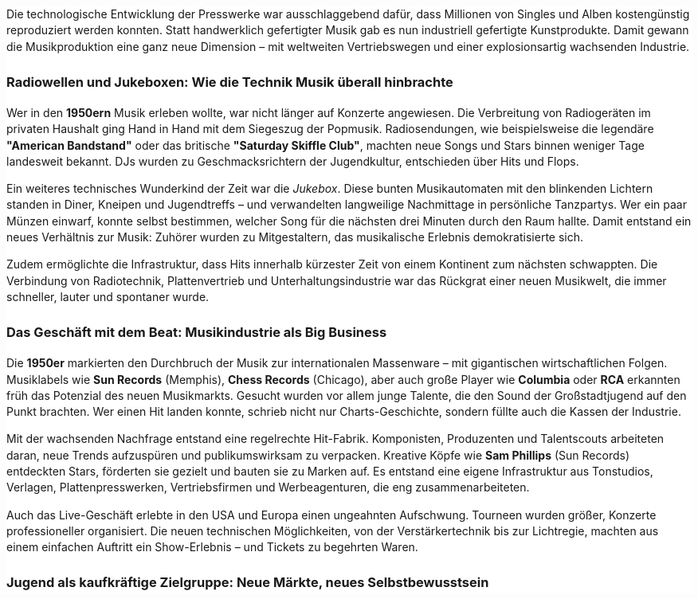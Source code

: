 Die technologische Entwicklung der Presswerke war ausschlaggebend dafür, dass Millionen von Singles
und Alben kostengünstig reproduziert werden konnten. Statt handwerklich gefertigter Musik gab es nun
industriell gefertigte Kunstprodukte. Damit gewann die Musikproduktion eine ganz neue Dimension –
mit weltweiten Vertriebswegen und einer explosionsartig wachsenden Industrie.

### Radiowellen und Jukeboxen: Wie die Technik Musik überall hinbrachte

Wer in den **1950ern** Musik erleben wollte, war nicht länger auf Konzerte angewiesen. Die
Verbreitung von Radiogeräten im privaten Haushalt ging Hand in Hand mit dem Siegeszug der Popmusik.
Radiosendungen, wie beispielsweise die legendäre **"American Bandstand"** oder das britische
**"Saturday Skiffle Club"**, machten neue Songs und Stars binnen weniger Tage landesweit bekannt.
DJs wurden zu Geschmacksrichtern der Jugendkultur, entschieden über Hits und Flops.

Ein weiteres technisches Wunderkind der Zeit war die _Jukebox_. Diese bunten Musikautomaten mit den
blinkenden Lichtern standen in Diner, Kneipen und Jugendtreffs – und verwandelten langweilige
Nachmittage in persönliche Tanzpartys. Wer ein paar Münzen einwarf, konnte selbst bestimmen, welcher
Song für die nächsten drei Minuten durch den Raum hallte. Damit entstand ein neues Verhältnis zur
Musik: Zuhörer wurden zu Mitgestaltern, das musikalische Erlebnis demokratisierte sich.

Zudem ermöglichte die Infrastruktur, dass Hits innerhalb kürzester Zeit von einem Kontinent zum
nächsten schwappten. Die Verbindung von Radiotechnik, Plattenvertrieb und Unterhaltungsindustrie war
das Rückgrat einer neuen Musikwelt, die immer schneller, lauter und spontaner wurde.

### Das Geschäft mit dem Beat: Musikindustrie als Big Business

Die **1950er** markierten den Durchbruch der Musik zur internationalen Massenware – mit gigantischen
wirtschaftlichen Folgen. Musiklabels wie **Sun Records** (Memphis), **Chess Records** (Chicago),
aber auch große Player wie **Columbia** oder **RCA** erkannten früh das Potenzial des neuen
Musikmarkts. Gesucht wurden vor allem junge Talente, die den Sound der Großstadtjugend auf den Punkt
brachten. Wer einen Hit landen konnte, schrieb nicht nur Charts-Geschichte, sondern füllte auch die
Kassen der Industrie.

Mit der wachsenden Nachfrage entstand eine regelrechte Hit-Fabrik. Komponisten, Produzenten und
Talentscouts arbeiteten daran, neue Trends aufzuspüren und publikumswirksam zu verpacken. Kreative
Köpfe wie **Sam Phillips** (Sun Records) entdeckten Stars, förderten sie gezielt und bauten sie zu
Marken auf. Es entstand eine eigene Infrastruktur aus Tonstudios, Verlagen, Plattenpresswerken,
Vertriebsfirmen und Werbeagenturen, die eng zusammenarbeiteten.

Auch das Live-Geschäft erlebte in den USA und Europa einen ungeahnten Aufschwung. Tourneen wurden
größer, Konzerte professioneller organisiert. Die neuen technischen Möglichkeiten, von der
Verstärkertechnik bis zur Lichtregie, machten aus einem einfachen Auftritt ein Show-Erlebnis – und
Tickets zu begehrten Waren.

### Jugend als kaufkräftige Zielgruppe: Neue Märkte, neues Selbstbewusstsein
